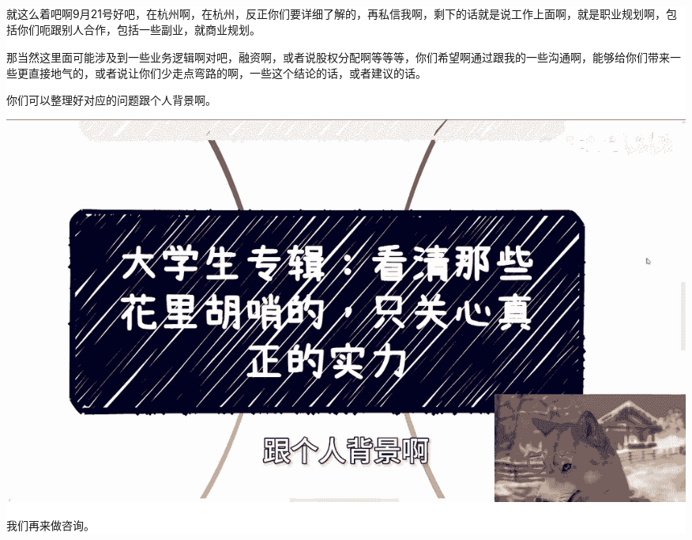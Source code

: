 就这么着吧啊9月21号好吧，在杭州啊，在杭州，反正你们要详细了解的，再私信我啊，剩下的话就是说工作上面啊，就是职业规划啊，包括你们呃跟别人合作，包括一些副业，就商业规划。

那当然这里面可能涉及到一些业务逻辑啊对吧，融资啊，或者说股权分配啊等等等，你们希望啊通过跟我的一些沟通啊，能够给你们带来一些更直接地气的，或者说让你们少走点弯路的啊，一些这个结论的话，或者建议的话。

你们可以整理好对应的问题跟个人背景啊。

![](img/d21af95b3c370c0d5387fb1a54626232_28.png)

我们再来做咨询。